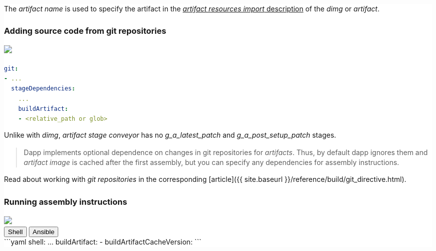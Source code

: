The _artifact name_ is used to specify the artifact in the [_artifact resources import_ description](#importing-artifacts) of the _dimg_ or _artifact_.

### Adding source code from git repositories

<div class="summary" markdown="1">

<a href="https://docs.google.com/drawings/d/e/2PACX-1vRYyGoELol94us3ahKhn_I8efTOajXntgf-WhB6QPykKZrdm296B6TJm3YAE-DTmkBpKTm9AvZQbZC5/pub?w=2031&amp;h=144" data-featherlight="image">
<img src="https://docs.google.com/drawings/d/e/2PACX-1vRYyGoELol94us3ahKhn_I8efTOajXntgf-WhB6QPykKZrdm296B6TJm3YAE-DTmkBpKTm9AvZQbZC5/pub?w=1016&amp;h=72">
</a>

```yaml
git:
- ...
  stageDependencies:
    ...
    buildArtifact: 
    - <relative_path or glob>
```

</div>

Unlike with _dimg_, _artifact stage conveyor_ has no _g_a_latest_patch_ and _g_a_post_setup_patch_ stages.

> Dapp implements optional dependence on changes in git repositories for _artifacts_. Thus, by default dapp ignores them and _artifact image_ is cached after the first assembly, but you can specify any dependencies for assembly instructions.

Read about working with _git repositories_ in the corresponding [article]({{ site.baseurl }}/reference/build/git_directive.html).

### Running assembly instructions

<div class="summary" markdown="1">

<a href="https://docs.google.com/drawings/d/e/2PACX-1vSEje1gsyjI89m4lh6PqDEFcwa7NsLeTnbju1hZ7G4AJ2S4f_nJlczEne6rbpuvtoDkbBCqhu-i5dnT/pub?w=2031&amp;h=144" data-featherlight="image">
<img src="https://docs.google.com/drawings/d/e/2PACX-1vSEje1gsyjI89m4lh6PqDEFcwa7NsLeTnbju1hZ7G4AJ2S4f_nJlczEne6rbpuvtoDkbBCqhu-i5dnT/pub?w=1016&amp;h=72">
</a>

<div class="tab">
    <button class="tablinks active" onclick="openTab(event, 'shell')">Shell</button>
    <button class="tablinks" onclick="openTab(event, 'ansible')">Ansible</button>
</div>

<div id="shell" class="tabcontent active" markdown="1">
```yaml
shell:
  ...
  buildArtifact:
  - <bash command>
  buildArtifactCacheVersion: <arbitrary string>
```
</div>

